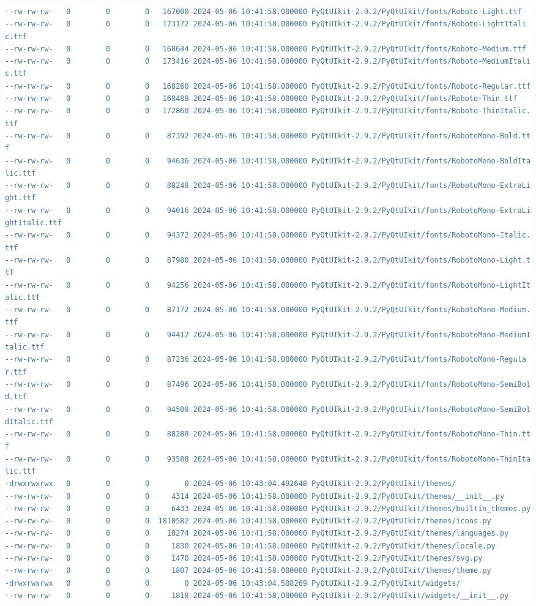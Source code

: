 ```diff
--rw-rw-rw-   0        0        0   167000 2024-05-06 10:41:58.000000 PyQtUIkit-2.9.2/PyQtUIkit/fonts/Roboto-Light.ttf
--rw-rw-rw-   0        0        0   173172 2024-05-06 10:41:58.000000 PyQtUIkit-2.9.2/PyQtUIkit/fonts/Roboto-LightItalic.ttf
--rw-rw-rw-   0        0        0   168644 2024-05-06 10:41:58.000000 PyQtUIkit-2.9.2/PyQtUIkit/fonts/Roboto-Medium.ttf
--rw-rw-rw-   0        0        0   173416 2024-05-06 10:41:58.000000 PyQtUIkit-2.9.2/PyQtUIkit/fonts/Roboto-MediumItalic.ttf
--rw-rw-rw-   0        0        0   168260 2024-05-06 10:41:58.000000 PyQtUIkit-2.9.2/PyQtUIkit/fonts/Roboto-Regular.ttf
--rw-rw-rw-   0        0        0   168488 2024-05-06 10:41:58.000000 PyQtUIkit-2.9.2/PyQtUIkit/fonts/Roboto-Thin.ttf
--rw-rw-rw-   0        0        0   172860 2024-05-06 10:41:58.000000 PyQtUIkit-2.9.2/PyQtUIkit/fonts/Roboto-ThinItalic.ttf
--rw-rw-rw-   0        0        0    87392 2024-05-06 10:41:58.000000 PyQtUIkit-2.9.2/PyQtUIkit/fonts/RobotoMono-Bold.ttf
--rw-rw-rw-   0        0        0    94636 2024-05-06 10:41:58.000000 PyQtUIkit-2.9.2/PyQtUIkit/fonts/RobotoMono-BoldItalic.ttf
--rw-rw-rw-   0        0        0    88248 2024-05-06 10:41:58.000000 PyQtUIkit-2.9.2/PyQtUIkit/fonts/RobotoMono-ExtraLight.ttf
--rw-rw-rw-   0        0        0    94016 2024-05-06 10:41:58.000000 PyQtUIkit-2.9.2/PyQtUIkit/fonts/RobotoMono-ExtraLightItalic.ttf
--rw-rw-rw-   0        0        0    94372 2024-05-06 10:41:58.000000 PyQtUIkit-2.9.2/PyQtUIkit/fonts/RobotoMono-Italic.ttf
--rw-rw-rw-   0        0        0    87980 2024-05-06 10:41:58.000000 PyQtUIkit-2.9.2/PyQtUIkit/fonts/RobotoMono-Light.ttf
--rw-rw-rw-   0        0        0    94256 2024-05-06 10:41:58.000000 PyQtUIkit-2.9.2/PyQtUIkit/fonts/RobotoMono-LightItalic.ttf
--rw-rw-rw-   0        0        0    87172 2024-05-06 10:41:58.000000 PyQtUIkit-2.9.2/PyQtUIkit/fonts/RobotoMono-Medium.ttf
--rw-rw-rw-   0        0        0    94412 2024-05-06 10:41:58.000000 PyQtUIkit-2.9.2/PyQtUIkit/fonts/RobotoMono-MediumItalic.ttf
--rw-rw-rw-   0        0        0    87236 2024-05-06 10:41:58.000000 PyQtUIkit-2.9.2/PyQtUIkit/fonts/RobotoMono-Regular.ttf
--rw-rw-rw-   0        0        0    87496 2024-05-06 10:41:58.000000 PyQtUIkit-2.9.2/PyQtUIkit/fonts/RobotoMono-SemiBold.ttf
--rw-rw-rw-   0        0        0    94508 2024-05-06 10:41:58.000000 PyQtUIkit-2.9.2/PyQtUIkit/fonts/RobotoMono-SemiBoldItalic.ttf
--rw-rw-rw-   0        0        0    88288 2024-05-06 10:41:58.000000 PyQtUIkit-2.9.2/PyQtUIkit/fonts/RobotoMono-Thin.ttf
--rw-rw-rw-   0        0        0    93588 2024-05-06 10:41:58.000000 PyQtUIkit-2.9.2/PyQtUIkit/fonts/RobotoMono-ThinItalic.ttf
-drwxrwxrwx   0        0        0        0 2024-05-06 10:43:04.492648 PyQtUIkit-2.9.2/PyQtUIkit/themes/
--rw-rw-rw-   0        0        0     4314 2024-05-06 10:41:58.000000 PyQtUIkit-2.9.2/PyQtUIkit/themes/__init__.py
--rw-rw-rw-   0        0        0     6433 2024-05-06 10:41:58.000000 PyQtUIkit-2.9.2/PyQtUIkit/themes/builtin_themes.py
--rw-rw-rw-   0        0        0  1810582 2024-05-06 10:41:58.000000 PyQtUIkit-2.9.2/PyQtUIkit/themes/icons.py
--rw-rw-rw-   0        0        0    10274 2024-05-06 10:41:58.000000 PyQtUIkit-2.9.2/PyQtUIkit/themes/languages.py
--rw-rw-rw-   0        0        0     1830 2024-05-06 10:41:58.000000 PyQtUIkit-2.9.2/PyQtUIkit/themes/locale.py
--rw-rw-rw-   0        0        0     1470 2024-05-06 10:41:58.000000 PyQtUIkit-2.9.2/PyQtUIkit/themes/svg.py
--rw-rw-rw-   0        0        0     1807 2024-05-06 10:41:58.000000 PyQtUIkit-2.9.2/PyQtUIkit/themes/theme.py
-drwxrwxrwx   0        0        0        0 2024-05-06 10:43:04.508269 PyQtUIkit-2.9.2/PyQtUIkit/widgets/
--rw-rw-rw-   0        0        0     1818 2024-05-06 10:41:58.000000 PyQtUIkit-2.9.2/PyQtUIkit/widgets/__init__.py
```